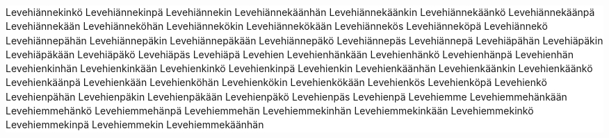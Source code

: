 Levehiännekinkö
Levehiännekinpä
Levehiännekin
Levehiännekäänhän
Levehiännekäänkin
Levehiännekäänkö
Levehiännekäänpä
Levehiännekään
Levehiänneköhän
Levehiännekökin
Levehiännekökään
Levehiännekös
Levehiänneköpä
Levehiännekö
Levehiännepähän
Levehiännepäkin
Levehiännepäkään
Levehiännepäkö
Levehiännepäs
Levehiännepä
Levehiäpähän
Levehiäpäkin
Levehiäpäkään
Levehiäpäkö
Levehiäpäs
Levehiäpä
Levehien
Levehienhänkään
Levehienhänkö
Levehienhänpä
Levehienhän
Levehienkinhän
Levehienkinkään
Levehienkinkö
Levehienkinpä
Levehienkin
Levehienkäänhän
Levehienkäänkin
Levehienkäänkö
Levehienkäänpä
Levehienkään
Levehienköhän
Levehienkökin
Levehienkökään
Levehienkös
Levehienköpä
Levehienkö
Levehienpähän
Levehienpäkin
Levehienpäkään
Levehienpäkö
Levehienpäs
Levehienpä
Levehiemme
Levehiemmehänkään
Levehiemmehänkö
Levehiemmehänpä
Levehiemmehän
Levehiemmekinhän
Levehiemmekinkään
Levehiemmekinkö
Levehiemmekinpä
Levehiemmekin
Levehiemmekäänhän
